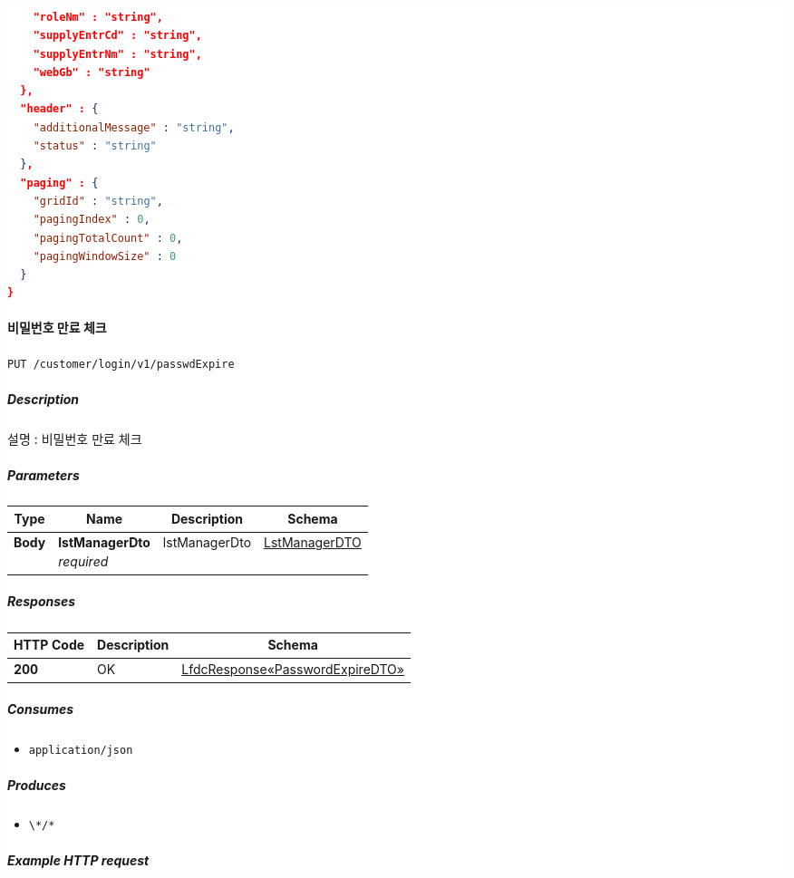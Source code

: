 ```json
    "roleNm" : "string",
    "supplyEntrCd" : "string",
    "supplyEntrNm" : "string",
    "webGb" : "string"
  },
  "header" : {
    "additionalMessage" : "string",
    "status" : "string"
  },
  "paging" : {
    "gridId" : "string",
    "pagingIndex" : 0,
    "pagingTotalCount" : 0,
    "pagingWindowSize" : 0
  }
}
```


<a name="getpasswdexpireusingput"></a>
#### 비밀번호 만료 체크
```
PUT /customer/login/v1/passwdExpire
```


##### Description
설명 : 비밀번호 만료 체크


##### Parameters

|Type|Name|Description|Schema|
|---|---|---|---|
|**Body**|**lstManagerDto**  <br>*required*|lstManagerDto|[LstManagerDTO](#lstmanagerdto)|


##### Responses

|HTTP Code|Description|Schema|
|---|---|---|
|**200**|OK|[LfdcResponse«PasswordExpireDTO»](#df3a9eb8ae17f59fef9cf4dd911c8d2c)|


##### Consumes

* `application/json`


##### Produces

* `\*/*`


##### Example HTTP request
